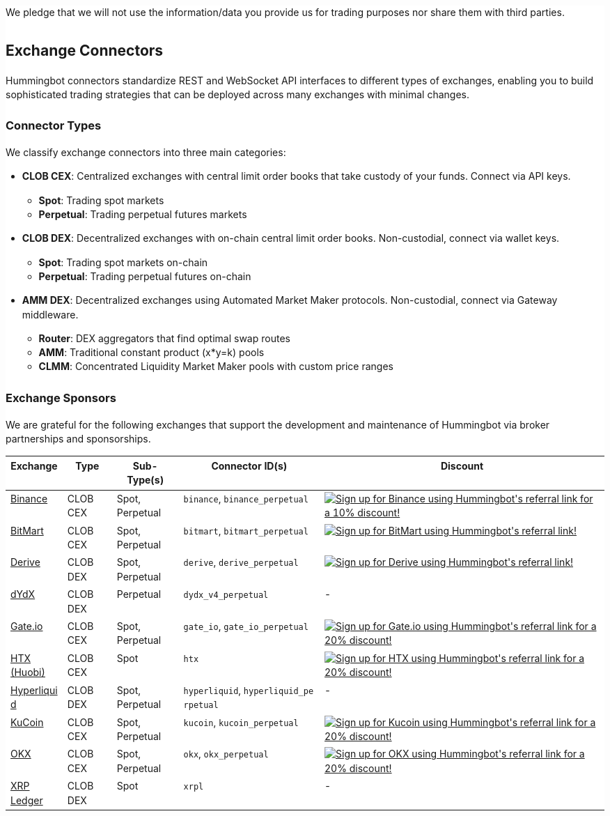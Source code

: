 We pledge that we will not use the information/data you provide us for trading purposes nor share them with third parties.

## Exchange Connectors

Hummingbot connectors standardize REST and WebSocket API interfaces to different types of exchanges, enabling you to build sophisticated trading strategies that can be deployed across many exchanges with minimal changes.

### Connector Types

We classify exchange connectors into three main categories:

* **CLOB CEX**: Centralized exchanges with central limit order books that take custody of your funds. Connect via API keys.
  - **Spot**: Trading spot markets
  - **Perpetual**: Trading perpetual futures markets

* **CLOB DEX**: Decentralized exchanges with on-chain central limit order books. Non-custodial, connect via wallet keys.
  - **Spot**: Trading spot markets on-chain
  - **Perpetual**: Trading perpetual futures on-chain

* **AMM DEX**: Decentralized exchanges using Automated Market Maker protocols. Non-custodial, connect via Gateway middleware.
  - **Router**: DEX aggregators that find optimal swap routes
  - **AMM**: Traditional constant product (x*y=k) pools
  - **CLMM**: Concentrated Liquidity Market Maker pools with custom price ranges

### Exchange Sponsors

We are grateful for the following exchanges that support the development and maintenance of Hummingbot via broker partnerships and sponsorships.

| Exchange | Type | Sub-Type(s) | Connector ID(s) | Discount |
|------|------|------|-------|----------|
| [Binance](https://hummingbot.org/exchanges/binance/) | CLOB CEX | Spot, Perpetual | `binance`, `binance_perpetual` | [![Sign up for Binance using Hummingbot's referral link for a 10% discount!](https://img.shields.io/static/v1?label=Fee&message=%2d10%25&color=orange)](https://accounts.binance.com/register?ref=CBWO4LU6) |
| [BitMart](https://hummingbot.org/exchanges/bitmart/) | CLOB CEX | Spot, Perpetual | `bitmart`, `bitmart_perpetual` | [![Sign up for BitMart using Hummingbot's referral link!](https://img.shields.io/static/v1?label=Sponsor&message=Link&color=orange)](https://www.bitmart.com/invite/Hummingbot/en) |
| [Derive](https://hummingbot.org/exchanges/derive/) | CLOB DEX | Spot, Perpetual | `derive`, `derive_perpetual` | [![Sign up for Derive using Hummingbot's referral link!](https://img.shields.io/static/v1?label=Sponsor&message=Link&color=orange)](https://www.derive.xyz/invite/7SA0V) |
| [dYdX](https://hummingbot.org/exchanges/dydx/) | CLOB DEX | Perpetual | `dydx_v4_perpetual` | - |
| [Gate.io](https://hummingbot.org/exchanges/gate-io/) | CLOB CEX | Spot, Perpetual | `gate_io`, `gate_io_perpetual` | [![Sign up for Gate.io using Hummingbot's referral link for a 20% discount!](https://img.shields.io/static/v1?label=Fee&message=%2d20%25&color=orange)](https://www.gate.io/referral/invite/HBOTGATE_0_103) |
| [HTX (Huobi)](https://hummingbot.org/exchanges/htx/) | CLOB CEX | Spot | `htx` | [![Sign up for HTX using Hummingbot's referral link for a 20% discount!](https://img.shields.io/static/v1?label=Fee&message=%2d20%25&color=orange)](https://www.htx.com.pk/invite/en-us/1h?invite_code=re4w9223) |
| [Hyperliquid](https://hummingbot.org/exchanges/hyperliquid/) | CLOB DEX | Spot, Perpetual | `hyperliquid`, `hyperliquid_perpetual` | - |
| [KuCoin](https://hummingbot.org/exchanges/kucoin/) | CLOB CEX | Spot, Perpetual | `kucoin`, `kucoin_perpetual` | [![Sign up for Kucoin using Hummingbot's referral link for a 20% discount!](https://img.shields.io/static/v1?label=Fee&message=%2d20%25&color=orange)](https://www.kucoin.com/r/af/hummingbot) |
| [OKX](https://hummingbot.org/exchanges/okx/) | CLOB CEX | Spot, Perpetual | `okx`, `okx_perpetual` | [![Sign up for OKX using Hummingbot's referral link for a 20% discount!](https://img.shields.io/static/v1?label=Fee&message=%2d20%25&color=orange)](https://www.okx.com/join/1931920269) |
| [XRP Ledger](https://hummingbot.org/exchanges/xrpl/) | CLOB DEX | Spot | `xrpl` | - |
